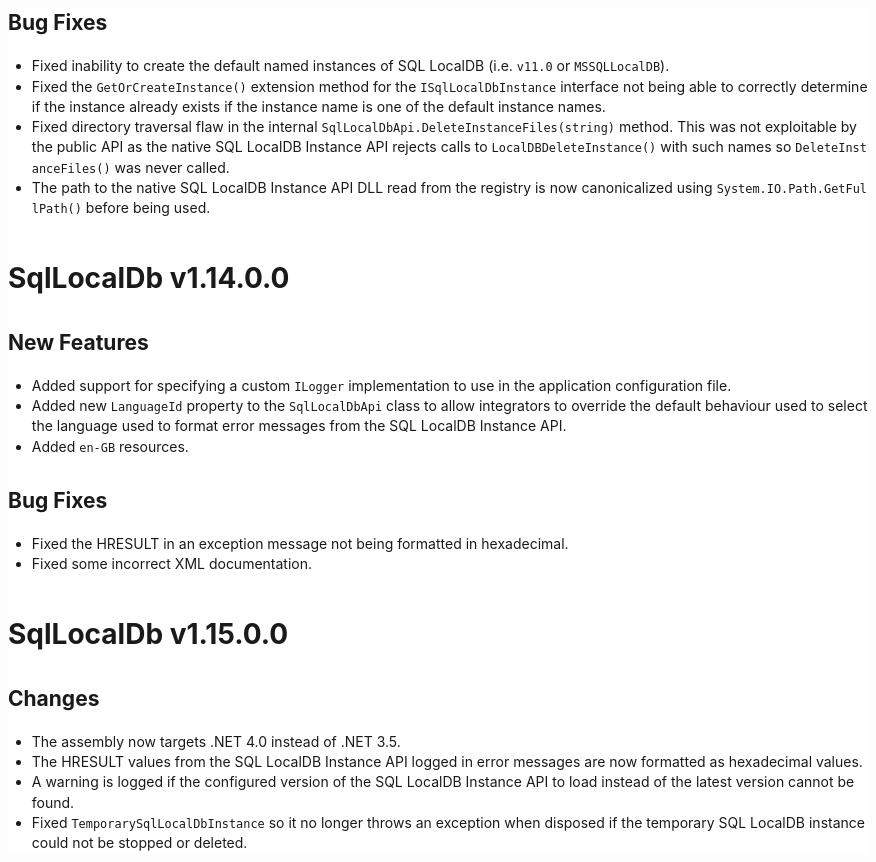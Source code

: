 ## Bug Fixes
* Fixed inability to create the default named instances of SQL LocalDB (i.e. `v11.0` or `MSSQLLocalDB`).
* Fixed the `GetOrCreateInstance()` extension method for the `ISqlLocalDbInstance` interface not being able to correctly determine if the instance already exists if the instance name is one of the default instance names.
* Fixed directory traversal flaw in the internal `SqlLocalDbApi.DeleteInstanceFiles(string)` method. This was not exploitable by the public API as the native SQL LocalDB Instance API rejects calls to `LocalDBDeleteInstance()` with such names so `DeleteInstanceFiles()` was never called.
* The path to the native SQL LocalDB Instance API DLL read from the registry is now canonicalized using `System.IO.Path.GetFullPath()` before being used.

# SqlLocalDb v1.14.0.0

## New Features
* Added support for specifying a custom `ILogger` implementation to use in the application configuration file.
* Added new `LanguageId` property to the `SqlLocalDbApi` class to allow integrators to override the default behaviour used to select the language used to format error messages from the SQL LocalDB Instance API.
* Added `en-GB` resources.

## Bug Fixes
* Fixed the HRESULT in an exception message not being formatted in hexadecimal.
* Fixed some incorrect XML documentation.

# SqlLocalDb v1.15.0.0

## Changes
* The assembly now targets .NET 4.0 instead of .NET 3.5.
* The HRESULT values from the SQL LocalDB Instance API logged in error messages are now formatted as hexadecimal values.
* A warning is logged if the configured version of the SQL LocalDB Instance API to load instead of the latest version cannot be found.
* Fixed ```TemporarySqlLocalDbInstance``` so it no longer throws an exception when disposed if the temporary SQL LocalDB instance could not be stopped or deleted.
